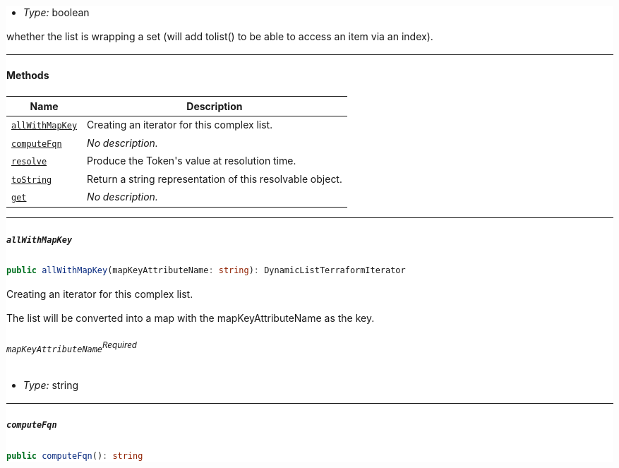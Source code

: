 - *Type:* boolean

whether the list is wrapping a set (will add tolist() to be able to access an item via an index).

---

#### Methods <a name="Methods" id="Methods"></a>

| **Name** | **Description** |
| --- | --- |
| <code><a href="#rhizo-co-terraform-provider-oci.dataOciDataintegrationWorkspaceApplicationPatches.DataOciDataintegrationWorkspaceApplicationPatchesPatchSummaryCollectionItemsDependentObjectMetadataList.allWithMapKey">allWithMapKey</a></code> | Creating an iterator for this complex list. |
| <code><a href="#rhizo-co-terraform-provider-oci.dataOciDataintegrationWorkspaceApplicationPatches.DataOciDataintegrationWorkspaceApplicationPatchesPatchSummaryCollectionItemsDependentObjectMetadataList.computeFqn">computeFqn</a></code> | *No description.* |
| <code><a href="#rhizo-co-terraform-provider-oci.dataOciDataintegrationWorkspaceApplicationPatches.DataOciDataintegrationWorkspaceApplicationPatchesPatchSummaryCollectionItemsDependentObjectMetadataList.resolve">resolve</a></code> | Produce the Token's value at resolution time. |
| <code><a href="#rhizo-co-terraform-provider-oci.dataOciDataintegrationWorkspaceApplicationPatches.DataOciDataintegrationWorkspaceApplicationPatchesPatchSummaryCollectionItemsDependentObjectMetadataList.toString">toString</a></code> | Return a string representation of this resolvable object. |
| <code><a href="#rhizo-co-terraform-provider-oci.dataOciDataintegrationWorkspaceApplicationPatches.DataOciDataintegrationWorkspaceApplicationPatchesPatchSummaryCollectionItemsDependentObjectMetadataList.get">get</a></code> | *No description.* |

---

##### `allWithMapKey` <a name="allWithMapKey" id="rhizo-co-terraform-provider-oci.dataOciDataintegrationWorkspaceApplicationPatches.DataOciDataintegrationWorkspaceApplicationPatchesPatchSummaryCollectionItemsDependentObjectMetadataList.allWithMapKey"></a>

```typescript
public allWithMapKey(mapKeyAttributeName: string): DynamicListTerraformIterator
```

Creating an iterator for this complex list.

The list will be converted into a map with the mapKeyAttributeName as the key.

###### `mapKeyAttributeName`<sup>Required</sup> <a name="mapKeyAttributeName" id="rhizo-co-terraform-provider-oci.dataOciDataintegrationWorkspaceApplicationPatches.DataOciDataintegrationWorkspaceApplicationPatchesPatchSummaryCollectionItemsDependentObjectMetadataList.allWithMapKey.parameter.mapKeyAttributeName"></a>

- *Type:* string

---

##### `computeFqn` <a name="computeFqn" id="rhizo-co-terraform-provider-oci.dataOciDataintegrationWorkspaceApplicationPatches.DataOciDataintegrationWorkspaceApplicationPatchesPatchSummaryCollectionItemsDependentObjectMetadataList.computeFqn"></a>

```typescript
public computeFqn(): string
```
